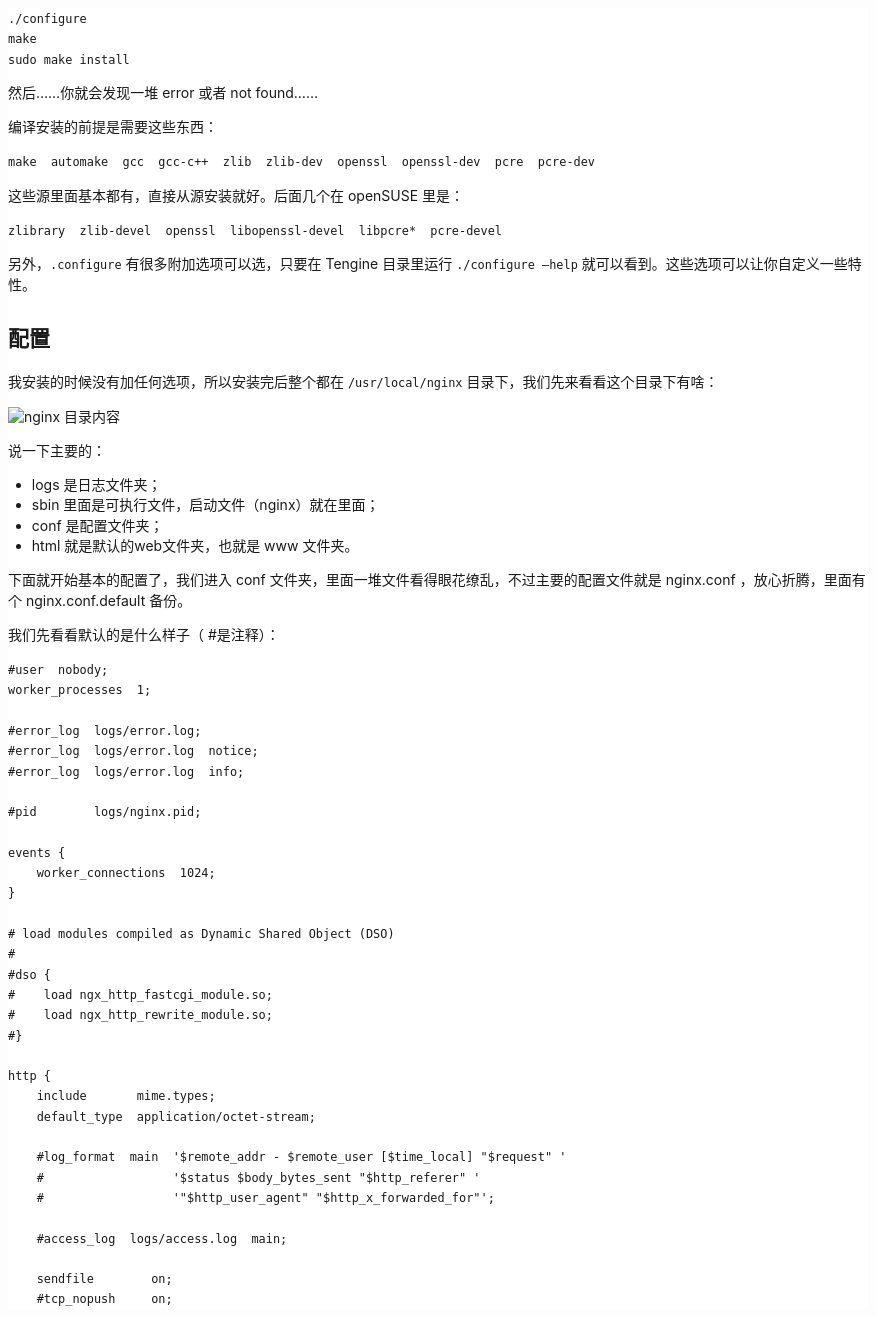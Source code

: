```
./configure
make
sudo make install
```

然后……你就会发现一堆 error 或者 not found……

编译安装的前提是需要这些东西：

`make  automake  gcc  gcc-c++  zlib  zlib-dev  openssl  openssl-dev  pcre  pcre-dev`

这些源里面基本都有，直接从源安装就好。后面几个在 openSUSE 里是：

`zlibrary  zlib-devel  openssl  libopenssl-devel  libpcre*  pcre-devel`

另外，`.configure` 有很多附加选项可以选，只要在 Tengine 目录里运行 `./configure –help` 就可以看到。这些选项可以让你自定义一些特性。

## 配置

我安装的时候没有加任何选项，所以安装完后整个都在 `/usr/local/nginx` 目录下，我们先来看看这个目录下有啥：

![nginx 目录内容](http://coffinblog.qiniudn.com/upload/2014/03/nginx_1.png)

说一下主要的：

*   logs 是日志文件夹；
*   sbin 里面是可执行文件，启动文件（nginx）就在里面；
*   conf 是配置文件夹；
*   html 就是默认的web文件夹，也就是 www 文件夹。

下面就开始基本的配置了，我们进入 conf 文件夹，里面一堆文件看得眼花缭乱，不过主要的配置文件就是 nginx.conf ，放心折腾，里面有个 nginx.conf.default 备份。

我们先看看默认的是什么样子（ #是注释）：

```
#user  nobody;
worker_processes  1;

#error_log  logs/error.log;
#error_log  logs/error.log  notice;
#error_log  logs/error.log  info;

#pid        logs/nginx.pid;

events {
    worker_connections  1024;
}

# load modules compiled as Dynamic Shared Object (DSO)
#
#dso {
#    load ngx_http_fastcgi_module.so;
#    load ngx_http_rewrite_module.so;
#}

http {
    include       mime.types;
    default_type  application/octet-stream;

    #log_format  main  '$remote_addr - $remote_user [$time_local] "$request" '
    #                  '$status $body_bytes_sent "$http_referer" '
    #                  '"$http_user_agent" "$http_x_forwarded_for"';

    #access_log  logs/access.log  main;

    sendfile        on;
    #tcp_nopush     on;

```